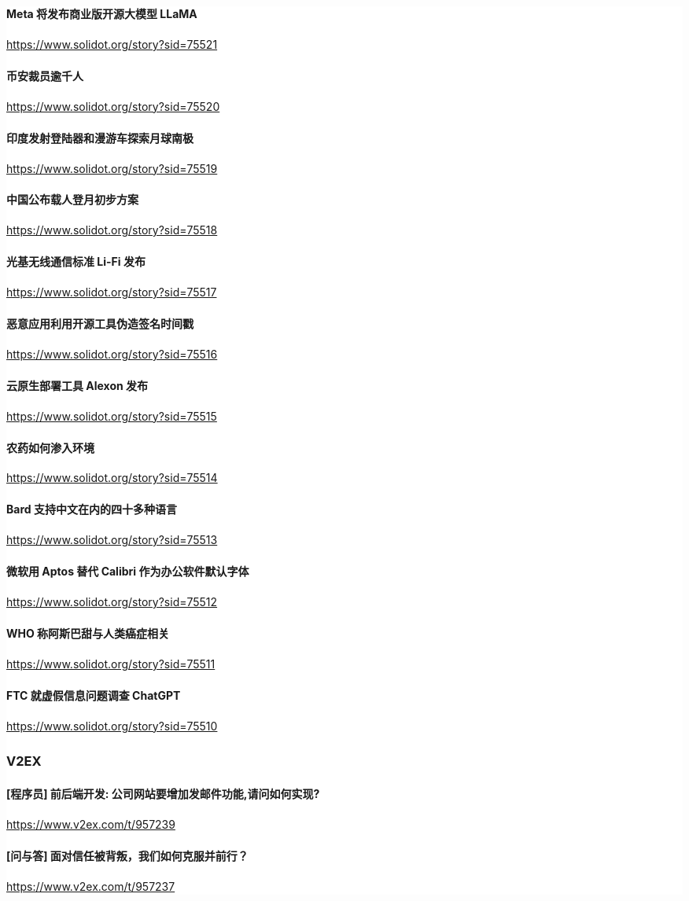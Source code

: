 #### Meta 将发布商业版开源大模型 LLaMA

https://www.solidot.org/story?sid=75521

#### 币安裁员逾千人

https://www.solidot.org/story?sid=75520

#### 印度发射登陆器和漫游车探索月球南极

https://www.solidot.org/story?sid=75519

#### 中国公布载人登月初步方案

https://www.solidot.org/story?sid=75518

#### 光基无线通信标准 Li-Fi 发布

https://www.solidot.org/story?sid=75517

#### 恶意应用利用开源工具伪造签名时间戳

https://www.solidot.org/story?sid=75516

#### 云原生部署工具 Alexon 发布

https://www.solidot.org/story?sid=75515

#### 农药如何渗入环境

https://www.solidot.org/story?sid=75514

#### Bard 支持中文在内的四十多种语言

https://www.solidot.org/story?sid=75513

#### 微软用 Aptos 替代 Calibri 作为办公软件默认字体

https://www.solidot.org/story?sid=75512

#### WHO 称阿斯巴甜与人类癌症相关

https://www.solidot.org/story?sid=75511

#### FTC 就虚假信息问题调查 ChatGPT 

https://www.solidot.org/story?sid=75510

### V2EX

#### \[程序员\] 前后端开发: 公司网站要增加发邮件功能,请问如何实现?

https://www.v2ex.com/t/957239

#### \[问与答\] 面对信任被背叛，我们如何克服并前行？

https://www.v2ex.com/t/957237
